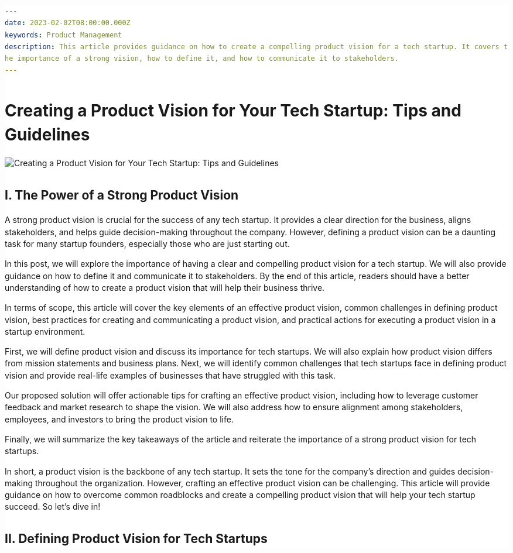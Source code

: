 ```yaml
---
date: 2023-02-02T08:00:00.000Z
keywords: Product Management
description: This article provides guidance on how to create a compelling product vision for a tech startup. It covers the importance of a strong vision, how to define it, and how to communicate it to stakeholders.
---
```

# Creating a Product Vision for Your Tech Startup: Tips and Guidelines

![Creating a Product Vision for Your Tech Startup: Tips and Guidelines](https://sima-resizer-original-images.s3.amazonaws.com/image-handler/img/santiagopampillo-medium/hero-images/123-creating-a-product-vision-for-your-tech-startup.png)

## I. The Power of a Strong Product Vision

A strong product vision is crucial for the success of any tech startup. It provides a clear direction for the business, aligns stakeholders, and helps guide decision-making throughout the company. However, defining a product vision can be a daunting task for many startup founders, especially those who are just starting out.

In this post, we will explore the importance of having a clear and compelling product vision for a tech startup. We will also provide guidance on how to define it and communicate it to stakeholders. By the end of this article, readers should have a better understanding of how to create a product vision that will help their business thrive.

In terms of scope, this article will cover the key elements of an effective product vision, common challenges in defining product vision, best practices for creating and communicating a product vision, and practical actions for executing a product vision in a startup environment. 

First, we will define product vision and discuss its importance for tech startups. We will also explain how product vision differs from mission statements and business plans. Next, we will identify common challenges that tech startups face in defining product vision and provide real-life examples of businesses that have struggled with this task. 

Our proposed solution will offer actionable tips for crafting an effective product vision, including how to leverage customer feedback and market research to shape the vision. We will also address how to ensure alignment among stakeholders, employees, and investors to bring the product vision to life. 

Finally, we will summarize the key takeaways of the article and reiterate the importance of a strong product vision for tech startups.

In short, a product vision is the backbone of any tech startup. It sets the tone for the company’s direction and guides decision-making throughout the organization. However, crafting an effective product vision can be challenging. This article will provide guidance on how to overcome common roadblocks and create a compelling product vision that will help your tech startup succeed. So let’s dive in!

## II. Defining Product Vision for Tech Startups
